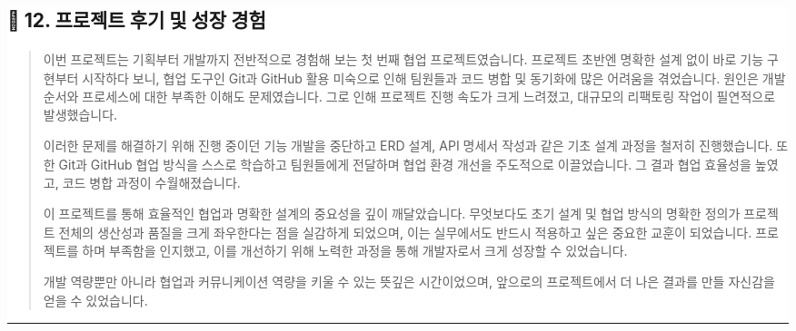 
## 📌 12. 프로젝트 후기 및 성장 경험

> 이번 프로젝트는 기획부터 개발까지 전반적으로 경험해 보는 첫 번째 협업 프로젝트였습니다.
> 프로젝트 초반엔 명확한 설계 없이 바로 기능 구현부터 시작하다 보니, 협업 도구인 Git과 GitHub 활용 미숙으로 인해 팀원들과 코드 병합 및 동기화에 많은 어려움을 겪었습니다.
> 원인은 개발 순서와 프로세스에 대한 부족한 이해도 문제였습니다. 그로 인해 프로젝트 진행 속도가 크게 느려졌고, 대규모의 리팩토링 작업이 필연적으로 발생했습니다.
> 
> 이러한 문제를 해결하기 위해 진행 중이던 기능 개발을 중단하고 ERD 설계, API 명세서 작성과 같은 기초 설계 과정을 철저히 진행했습니다.
> 또한 Git과 GitHub 협업 방식을 스스로 학습하고 팀원들에게 전달하며 협업 환경 개선을 주도적으로 이끌었습니다. 그 결과 협업 효율성을 높였고, 코드 병합 과정이 수월해졌습니다.
> 
> 이 프로젝트를 통해 효율적인 협업과 명확한 설계의 중요성을 깊이 깨달았습니다.
> 무엇보다도 초기 설계 및 협업 방식의 명확한 정의가 프로젝트 전체의 생산성과 품질을 크게 좌우한다는 점을 실감하게 되었으며, 이는 실무에서도 반드시 적용하고 싶은 중요한 교훈이 되었습니다.
> 프로젝트를 하며 부족함을 인지했고, 이를 개선하기 위해 노력한 과정을 통해 개발자로서 크게 성장할 수 있었습니다.
> 
> 개발 역량뿐만 아니라 협업과 커뮤니케이션 역량을 키울 수 있는 뜻깊은 시간이었으며, 앞으로의 프로젝트에서 더 나은 결과를 만들 자신감을 얻을 수 있었습니다.
---